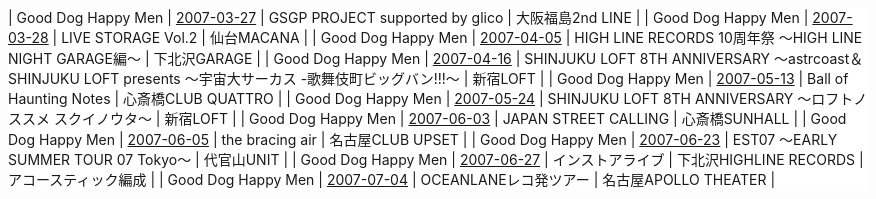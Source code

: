 | Good Dog Happy Men                                 | [2007-03-27](http://monden-info.hatenablog.com/entry/2007/03/27/000000)    | GSGP PROJECT supported by glico                                                                                                                                                                                                                                                         | 大阪福島2nd LINE                                                                                |
| Good Dog Happy Men                                 | [2007-03-28](http://monden-info.hatenablog.com/entry/2007/03/28/000000)    | LIVE STORAGE Vol.2                                                                                                                                                                                                                                                                      | 仙台MACANA                                                                                      |
| Good Dog Happy Men                                 | [2007-04-05](http://monden-info.hatenablog.com/entry/2007/04/05/000000)    | HIGH LINE RECORDS 10周年祭 ～HIGH LINE NIGHT GARAGE編～                                                                                                                                                                                                                                 | 下北沢GARAGE                                                                                    |
| Good Dog Happy Men                                 | [2007-04-16](http://monden-info.hatenablog.com/entry/2007/04/16/000000)    | SHINJUKU LOFT 8TH ANNIVERSARY ～astrcoast＆SHINJUKU LOFT presents ～宇宙大サーカス -歌舞伎町ビッグバン!!!～                                                                                                                                                                             | 新宿LOFT                                                                                        |
| Good Dog Happy Men                                 | [2007-05-13](http://monden-info.hatenablog.com/entry/2007/05/13/000000)    | Ball of Haunting Notes                                                                                                                                                                                                                                                                  | 心斎橋CLUB QUATTRO                                                                              |
| Good Dog Happy Men                                 | [2007-05-24](http://monden-info.hatenablog.com/entry/2007/05/24/000000)    | SHINJUKU LOFT 8TH ANNIVERSARY ～ロフトノススメ スクイノウタ～                                                                                                                                                                                                                           | 新宿LOFT                                                                                        |
| Good Dog Happy Men                                 | [2007-06-03](http://monden-info.hatenablog.com/entry/2007/06/03/000000)    | JAPAN STREET CALLING                                                                                                                                                                                                                                                                    | 心斎橋SUNHALL                                                                                   |
| Good Dog Happy Men                                 | [2007-06-05](http://monden-info.hatenablog.com/entry/2007/06/05/000000)    | the bracing air                                                                                                                                                                                                                                                                         | 名古屋CLUB UPSET                                                                                |
| Good Dog Happy Men                                 | [2007-06-23](http://monden-info.hatenablog.com/entry/2007/06/23/000000)    | EST07 ～EARLY SUMMER TOUR 07 Tokyo～                                                                                                                                                                                                                                                    | 代官山UNIT                                                                                      |
| Good Dog Happy Men                                 | [2007-06-27](http://monden-info.hatenablog.com/entry/2007/06/27/000001)    | インストアライブ                                                                                                                                                                                                                                                                        | 下北沢HIGHLINE RECORDS                                                                          | アコースティック編成                                                       |
| Good Dog Happy Men                                 | [2007-07-04](http://monden-info.hatenablog.com/entry/2007/07/04/000000)    | OCEANLANEレコ発ツアー                                                                                                                                                                                                                                                                   | 名古屋APOLLO THEATER                                                                            |